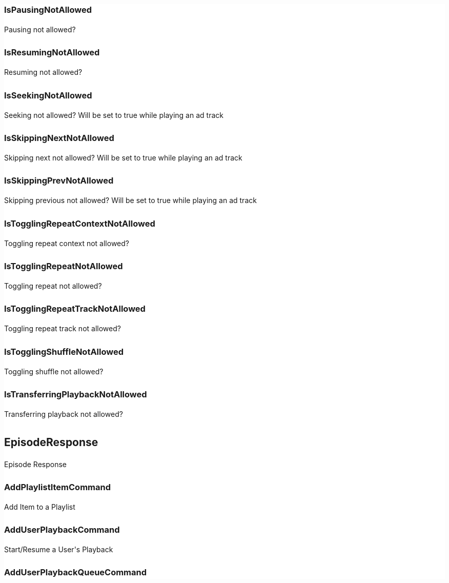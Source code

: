 ### IsPausingNotAllowed

Pausing not allowed?

### IsResumingNotAllowed

Resuming not allowed?

### IsSeekingNotAllowed

Seeking not allowed? Will be set to true while playing an ad track

### IsSkippingNextNotAllowed

Skipping next not allowed? Will be set to true while playing an ad track

### IsSkippingPrevNotAllowed

Skipping previous not allowed? Will be set to true while playing an ad track

### IsTogglingRepeatContextNotAllowed

Toggling repeat context not allowed?

### IsTogglingRepeatNotAllowed

Toggling repeat not allowed?

### IsTogglingRepeatTrackNotAllowed

Toggling repeat track not allowed?

### IsTogglingShuffleNotAllowed

Toggling shuffle not allowed?

### IsTransferringPlaybackNotAllowed

Transferring playback not allowed?


## EpisodeResponse

Episode Response

### AddPlaylistItemCommand

Add Item to a Playlist

### AddUserPlaybackCommand

Start/Resume a User's Playback

### AddUserPlaybackQueueCommand
